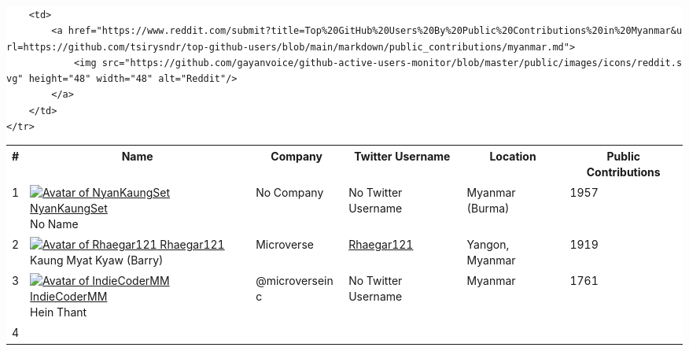		<td>
			<a href="https://www.reddit.com/submit?title=Top%20GitHub%20Users%20By%20Public%20Contributions%20in%20Myanmar&url=https://github.com/tsirysndr/top-github-users/blob/main/markdown/public_contributions/myanmar.md">
				<img src="https://github.com/gayanvoice/github-active-users-monitor/blob/master/public/images/icons/reddit.svg" height="48" width="48" alt="Reddit"/>
			</a>
		</td>
	</tr>
</table>

<table>
	<tr>
		<th>#</th>
		<th>Name</th>
		<th>Company</th>
		<th>Twitter Username</th>
		<th>Location</th>
		<th>Public Contributions</th>
	</tr>
	<tr>
		<td>1</td>
		<td>
			<a href="https://github.com/NyanKaungSet">
				<img src="https://avatars.githubusercontent.com/u/96227457?s=72&u=f000432893525c5eadb805c2b5aba2b9ed85bd93&v=4" width="24" alt="Avatar of NyanKaungSet"> NyanKaungSet
			</a><br/>
			No Name
		</td>
		<td>No Company</td>
		<td>No Twitter Username</td>
		<td>Myanmar (Burma)</td>
		<td>1957</td>
	</tr>
	<tr>
		<td>2</td>
		<td>
			<a href="https://github.com/Rhaegar121">
				<img src="https://avatars.githubusercontent.com/u/111948881?s=72&u=80eac1a76225ab373fade16f05841890469589bf&v=4" width="24" alt="Avatar of Rhaegar121"> Rhaegar121
			</a><br/>
			Kaung Myat Kyaw (Barry)
		</td>
		<td>Microverse </td>
		<td><a href="https://twitter.com/Rhaegar121">Rhaegar121</a></td>
		<td>Yangon, Myanmar</td>
		<td>1919</td>
	</tr>
	<tr>
		<td>3</td>
		<td>
			<a href="https://github.com/IndieCoderMM">
				<img src="https://avatars.githubusercontent.com/u/72640048?s=72&u=c9e31c15857a41096ccb47c133f3bb3728b18e65&v=4" width="24" alt="Avatar of IndieCoderMM"> IndieCoderMM
			</a><br/>
			Hein Thant
		</td>
		<td>@microverseinc  </td>
		<td>No Twitter Username</td>
		<td>Myanmar</td>
		<td>1761</td>
	</tr>
	<tr>
		<td>4</td>
		<td>
			<a href="https://github.com/rex-9">